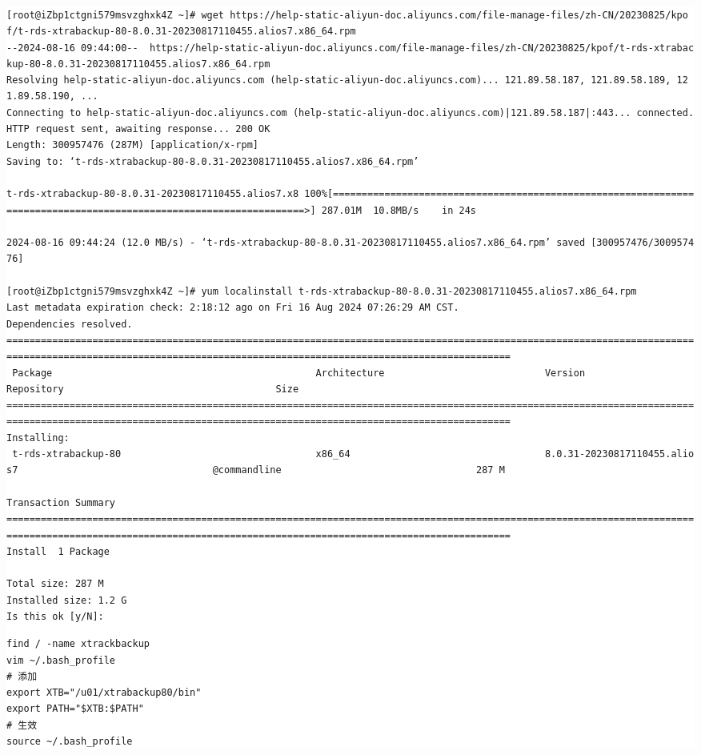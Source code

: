 ```
[root@iZbp1ctgni579msvzghxk4Z ~]# wget https://help-static-aliyun-doc.aliyuncs.com/file-manage-files/zh-CN/20230825/kpof/t-rds-xtrabackup-80-8.0.31-20230817110455.alios7.x86_64.rpm
--2024-08-16 09:44:00--  https://help-static-aliyun-doc.aliyuncs.com/file-manage-files/zh-CN/20230825/kpof/t-rds-xtrabackup-80-8.0.31-20230817110455.alios7.x86_64.rpm
Resolving help-static-aliyun-doc.aliyuncs.com (help-static-aliyun-doc.aliyuncs.com)... 121.89.58.187, 121.89.58.189, 121.89.58.190, ...
Connecting to help-static-aliyun-doc.aliyuncs.com (help-static-aliyun-doc.aliyuncs.com)|121.89.58.187|:443... connected.
HTTP request sent, awaiting response... 200 OK
Length: 300957476 (287M) [application/x-rpm]
Saving to: ‘t-rds-xtrabackup-80-8.0.31-20230817110455.alios7.x86_64.rpm’

t-rds-xtrabackup-80-8.0.31-20230817110455.alios7.x8 100%[===================================================================================================================>] 287.01M  10.8MB/s    in 24s     

2024-08-16 09:44:24 (12.0 MB/s) - ‘t-rds-xtrabackup-80-8.0.31-20230817110455.alios7.x86_64.rpm’ saved [300957476/300957476]

[root@iZbp1ctgni579msvzghxk4Z ~]# yum localinstall t-rds-xtrabackup-80-8.0.31-20230817110455.alios7.x86_64.rpm 
Last metadata expiration check: 2:18:12 ago on Fri 16 Aug 2024 07:26:29 AM CST.
Dependencies resolved.
================================================================================================================================================================================================================
 Package                                              Architecture                            Version                                                       Repository                                     Size
================================================================================================================================================================================================================
Installing:
 t-rds-xtrabackup-80                                  x86_64                                  8.0.31-20230817110455.alios7                                  @commandline                                  287 M

Transaction Summary
================================================================================================================================================================================================================
Install  1 Package

Total size: 287 M
Installed size: 1.2 G
Is this ok [y/N]:
```

```
find / -name xtrackbackup
vim ~/.bash_profile
# 添加
export XTB="/u01/xtrabackup80/bin"
export PATH="$XTB:$PATH"
# 生效
source ~/.bash_profile
```
